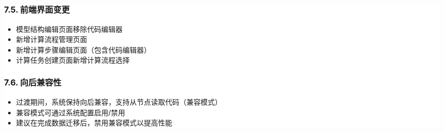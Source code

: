 ### 7.5. 前端界面变更
-   模型结构编辑页面移除代码编辑器
-   新增计算流程管理页面
-   新增计算步骤编辑页面（包含代码编辑器）
-   计算任务创建页面新增计算流程选择

### 7.6. 向后兼容性
-   过渡期间，系统保持向后兼容，支持从节点读取代码（兼容模式）
-   兼容模式可通过系统配置启用/禁用
-   建议在完成数据迁移后，禁用兼容模式以提高性能
